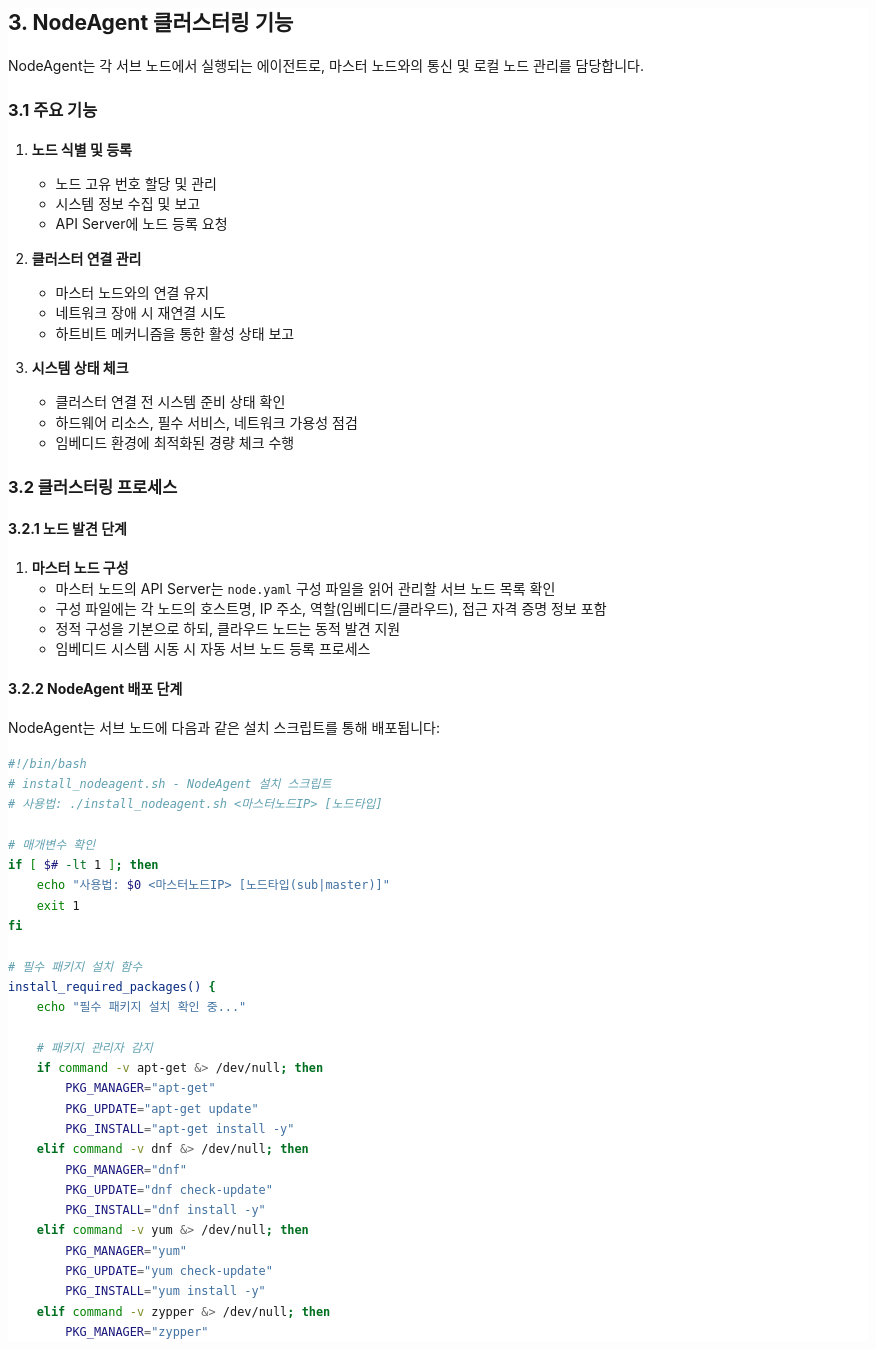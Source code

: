 ## 3. NodeAgent 클러스터링 기능

NodeAgent는 각 서브 노드에서 실행되는 에이전트로, 마스터 노드와의 통신 및 로컬 노드 관리를 담당합니다.

### 3.1 주요 기능

1. **노드 식별 및 등록**
   - 노드 고유 번호 할당 및 관리
   - 시스템 정보 수집 및 보고
   - API Server에 노드 등록 요청

2. **클러스터 연결 관리**
   - 마스터 노드와의 연결 유지
   - 네트워크 장애 시 재연결 시도
   - 하트비트 메커니즘을 통한 활성 상태 보고

3. **시스템 상태 체크**
   - 클러스터 연결 전 시스템 준비 상태 확인
   - 하드웨어 리소스, 필수 서비스, 네트워크 가용성 점검
   - 임베디드 환경에 최적화된 경량 체크 수행

### 3.2 클러스터링 프로세스

#### 3.2.1 노드 발견 단계

1. **마스터 노드 구성**
   - 마스터 노드의 API Server는 `node.yaml` 구성 파일을 읽어 관리할 서브 노드 목록 확인
   - 구성 파일에는 각 노드의 호스트명, IP 주소, 역할(임베디드/클라우드), 접근 자격 증명 정보 포함
   - 정적 구성을 기본으로 하되, 클라우드 노드는 동적 발견 지원
   - 임베디드 시스템 시동 시 자동 서브 노드 등록 프로세스

#### 3.2.2 NodeAgent 배포 단계

NodeAgent는 서브 노드에 다음과 같은 설치 스크립트를 통해 배포됩니다:

```bash
#!/bin/bash
# install_nodeagent.sh - NodeAgent 설치 스크립트
# 사용법: ./install_nodeagent.sh <마스터노드IP> [노드타입]

# 매개변수 확인
if [ $# -lt 1 ]; then
    echo "사용법: $0 <마스터노드IP> [노드타입(sub|master)]"
    exit 1
fi

# 필수 패키지 설치 함수
install_required_packages() {
    echo "필수 패키지 설치 확인 중..."
    
    # 패키지 관리자 감지
    if command -v apt-get &> /dev/null; then
        PKG_MANAGER="apt-get"
        PKG_UPDATE="apt-get update"
        PKG_INSTALL="apt-get install -y"
    elif command -v dnf &> /dev/null; then
        PKG_MANAGER="dnf"
        PKG_UPDATE="dnf check-update"
        PKG_INSTALL="dnf install -y"
    elif command -v yum &> /dev/null; then
        PKG_MANAGER="yum"
        PKG_UPDATE="yum check-update"
        PKG_INSTALL="yum install -y"
    elif command -v zypper &> /dev/null; then
        PKG_MANAGER="zypper"
```